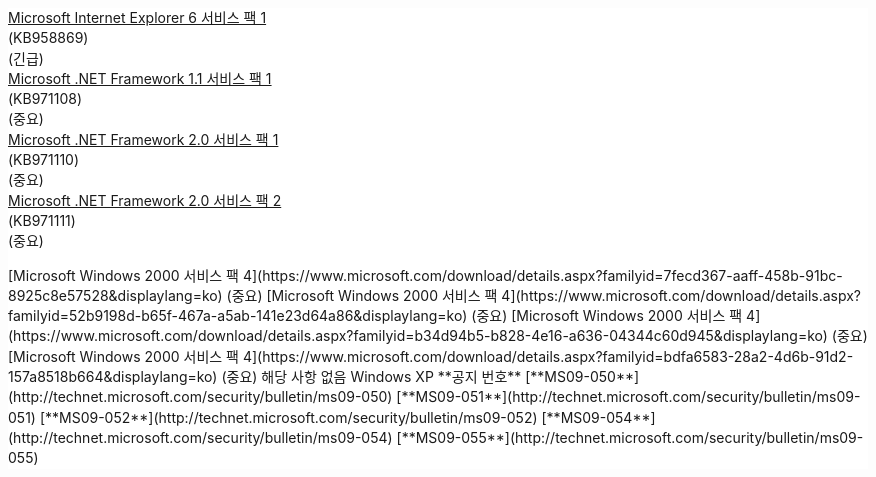 [Microsoft Internet Explorer 6 서비스 팩 1](https://www.microsoft.com/download/details.aspx?familyid=f3fef608-dafb-4b37-a65a-9cc4ae8e2c4c&displaylang=ko)  
(KB958869)  
(긴급)  
[Microsoft .NET Framework 1.1 서비스 팩 1](https://www.microsoft.com/download/details.aspx?familyid=ecf78619-80fa-417d-852b-1b5b2cf574e2&displaylang=ko)  
(KB971108)  
(중요)  
[Microsoft .NET Framework 2.0 서비스 팩 1](https://www.microsoft.com/download/details.aspx?familyid=3e534aa8-29c2-4379-9f57-931a6ff47418&displaylang=ko)  
(KB971110)  
(중요)  
[Microsoft .NET Framework 2.0 서비스 팩 2](https://www.microsoft.com/download/details.aspx?familyid=e6f5e730-85cc-4c08-a50d-c456b1e9f5bc&displaylang=ko)  
(KB971111)  
(중요)
</td>
<td style="border:1px solid black;">
[Microsoft Windows 2000 서비스 팩 4](https://www.microsoft.com/download/details.aspx?familyid=7fecd367-aaff-458b-91bc-8925c8e57528&displaylang=ko)  
(중요)
</td>
<td style="border:1px solid black;">
[Microsoft Windows 2000 서비스 팩 4](https://www.microsoft.com/download/details.aspx?familyid=52b9198d-b65f-467a-a5ab-141e23d64a86&displaylang=ko)  
(중요)
</td>
<td style="border:1px solid black;">
[Microsoft Windows 2000 서비스 팩 4](https://www.microsoft.com/download/details.aspx?familyid=b34d94b5-b828-4e16-a636-04344c60d945&displaylang=ko)  
(중요)
</td>
<td style="border:1px solid black;">
[Microsoft Windows 2000 서비스 팩 4](https://www.microsoft.com/download/details.aspx?familyid=bdfa6583-28a2-4d6b-91d2-157a8518b664&displaylang=ko)  
(중요)
</td>
<td style="border:1px solid black;">
해당 사항 없음
</td>
</tr>
<tr>
<th style="border:1px solid black;" colspan="13">
Windows XP
</th>
</tr>
<tr class="alternateRow">
<td style="border:1px solid black;">
**공지 번호**
</td>
<td style="border:1px solid black;">
[**MS09-050**](http://technet.microsoft.com/security/bulletin/ms09-050)
</td>
<td style="border:1px solid black;">
[**MS09-051**](http://technet.microsoft.com/security/bulletin/ms09-051)
</td>
<td style="border:1px solid black;">
[**MS09-052**](http://technet.microsoft.com/security/bulletin/ms09-052)
</td>
<td style="border:1px solid black;">
[**MS09-054**](http://technet.microsoft.com/security/bulletin/ms09-054)
</td>
<td style="border:1px solid black;">
[**MS09-055**](http://technet.microsoft.com/security/bulletin/ms09-055)
